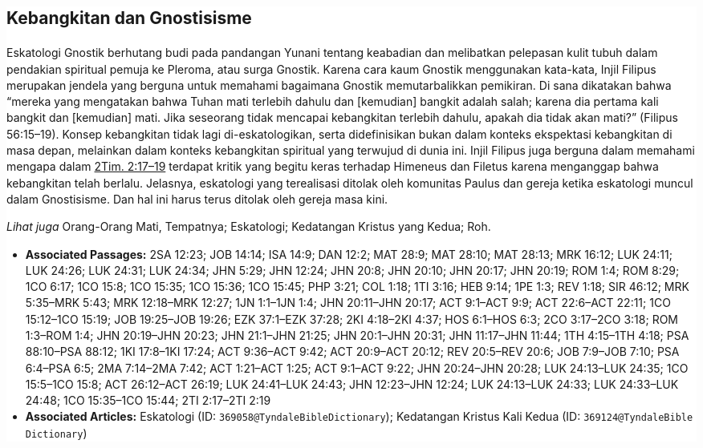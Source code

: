 Kebangkitan dan Gnostisisme
---------------------------

Eskatologi Gnostik berhutang budi pada pandangan Yunani tentang keabadian dan melibatkan pelepasan kulit tubuh dalam pendakian spiritual pemuja ke Pleroma, atau surga Gnostik. Karena cara kaum Gnostik menggunakan kata\-kata, Injil Filipus merupakan jendela yang berguna untuk memahami bagaimana Gnostik memutarbalikkan pemikiran. Di sana dikatakan bahwa “mereka yang mengatakan bahwa Tuhan mati terlebih dahulu dan \[kemudian] bangkit adalah salah; karena dia pertama kali bangkit dan \[kemudian] mati. Jika seseorang tidak mencapai kebangkitan terlebih dahulu, apakah dia tidak akan mati?” (Filipus 56:15–19\). Konsep kebangkitan tidak lagi di\-eskatologikan, serta didefinisikan bukan dalam konteks ekspektasi kebangkitan di masa depan, melainkan dalam konteks kebangkitan spiritual yang terwujud di dunia ini. Injil Filipus juga berguna dalam memahami mengapa dalam [2Tim. 2:17–19](https://ref.ly/2Tim2:17-2Tim2:19) terdapat kritik yang begitu keras terhadap Himeneus dan Filetus karena menganggap bahwa kebangkitan telah berlalu. Jelasnya, eskatologi yang terealisasi ditolak oleh komunitas Paulus dan gereja ketika eskatologi muncul dalam Gnostisisme. Dan hal ini harus terus ditolak oleh gereja masa kini. 

 *Lihat juga* Orang\-Orang Mati, Tempatnya; Eskatologi; Kedatangan Kristus yang Kedua; Roh.

* **Associated Passages:** 2SA 12:23; JOB 14:14; ISA 14:9; DAN 12:2; MAT 28:9; MAT 28:10; MAT 28:13; MRK 16:12; LUK 24:11; LUK 24:26; LUK 24:31; LUK 24:34; JHN 5:29; JHN 12:24; JHN 20:8; JHN 20:10; JHN 20:17; JHN 20:19; ROM 1:4; ROM 8:29; 1CO 6:17; 1CO 15:8; 1CO 15:35; 1CO 15:36; 1CO 15:45; PHP 3:21; COL 1:18; 1TI 3:16; HEB 9:14; 1PE 1:3; REV 1:18; SIR 46:12; MRK 5:35–MRK 5:43; MRK 12:18–MRK 12:27; 1JN 1:1–1JN 1:4; JHN 20:11–JHN 20:17; ACT 9:1–ACT 9:9; ACT 22:6–ACT 22:11; 1CO 15:12–1CO 15:19; JOB 19:25–JOB 19:26; EZK 37:1–EZK 37:28; 2KI 4:18–2KI 4:37; HOS 6:1–HOS 6:3; 2CO 3:17–2CO 3:18; ROM 1:3–ROM 1:4; JHN 20:19–JHN 20:23; JHN 21:1–JHN 21:25; JHN 20:1–JHN 20:31; JHN 11:17–JHN 11:44; 1TH 4:15–1TH 4:18; PSA 88:10–PSA 88:12; 1KI 17:8–1KI 17:24; ACT 9:36–ACT 9:42; ACT 20:9–ACT 20:12; REV 20:5–REV 20:6; JOB 7:9–JOB 7:10; PSA 6:4–PSA 6:5; 2MA 7:14–2MA 7:42; ACT 1:21–ACT 1:25; ACT 9:1–ACT 9:22; JHN 20:24–JHN 20:28; LUK 24:13–LUK 24:35; 1CO 15:5–1CO 15:8; ACT 26:12–ACT 26:19; LUK 24:41–LUK 24:43; JHN 12:23–JHN 12:24; LUK 24:13–LUK 24:33; LUK 24:33–LUK 24:48; 1CO 15:35–1CO 15:44; 2TI 2:17–2TI 2:19
* **Associated Articles:** Eskatologi (ID: `369058@TyndaleBibleDictionary`); Kedatangan Kristus Kali Kedua (ID: `369124@TyndaleBibleDictionary`)

